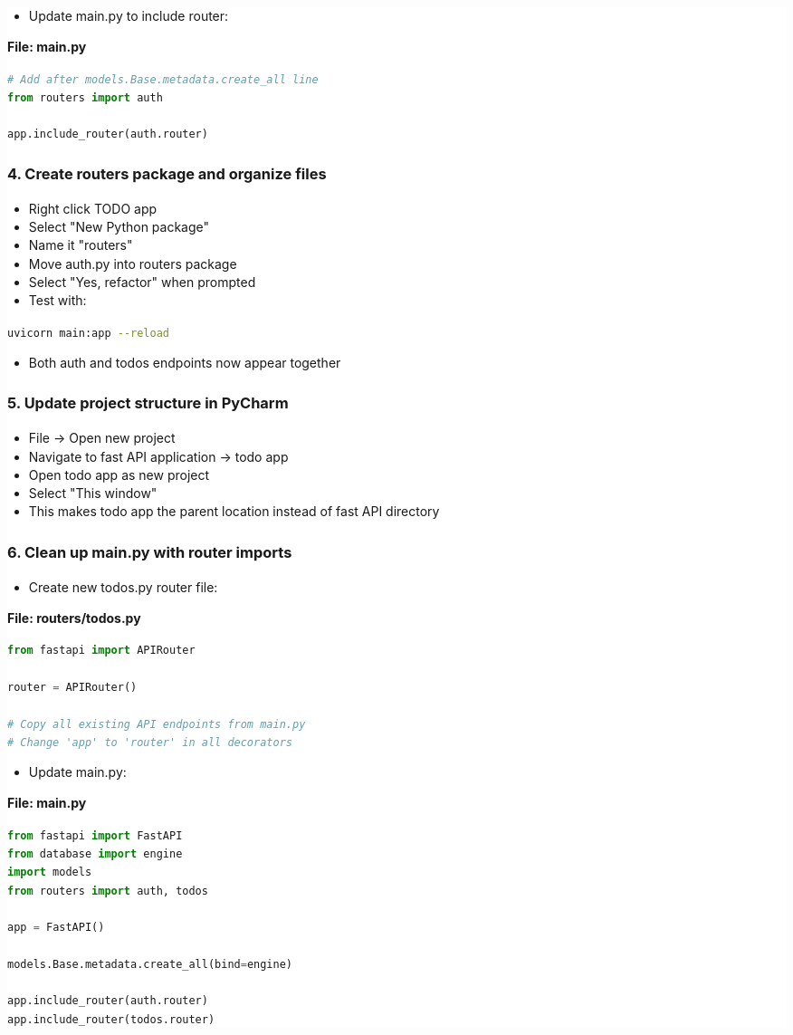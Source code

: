 - Update main.py to include router:

**File: main.py**

```python
# Add after models.Base.metadata.create_all line
from routers import auth

app.include_router(auth.router)

```

### 4. Create routers package and organize files

- Right click TODO app
- Select "New Python package"
- Name it "routers"
- Move auth.py into routers package
- Select "Yes, refactor" when prompted
- Test with:

```bash
uvicorn main:app --reload

```

- Both auth and todos endpoints now appear together

### 5. Update project structure in PyCharm

- File → Open new project
- Navigate to fast API application → todo app
- Open todo app as new project
- Select "This window"
- This makes todo app the parent location instead of fast API directory

### 6. Clean up main.py with router imports

- Create new todos.py router file:

**File: routers/todos.py**

```python
from fastapi import APIRouter

router = APIRouter()

# Copy all existing API endpoints from main.py
# Change 'app' to 'router' in all decorators

```

- Update main.py:

**File: main.py**

```python
from fastapi import FastAPI
from database import engine
import models
from routers import auth, todos

app = FastAPI()

models.Base.metadata.create_all(bind=engine)

app.include_router(auth.router)
app.include_router(todos.router)

```